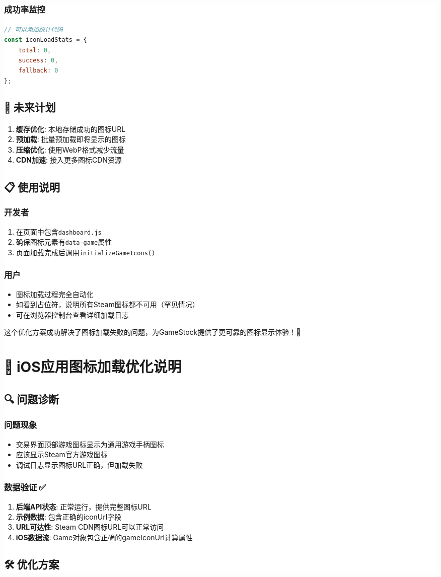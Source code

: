 ### 成功率监控
```javascript
// 可以添加统计代码
const iconLoadStats = {
    total: 0,
    success: 0,
    fallback: 0
};
```

## 🚀 未来计划

1. **缓存优化**: 本地存储成功的图标URL
2. **预加载**: 批量预加载即将显示的图标
3. **压缩优化**: 使用WebP格式减少流量
4. **CDN加速**: 接入更多图标CDN资源

## 📋 使用说明

### 开发者
1. 在页面中包含`dashboard.js`
2. 确保图标元素有`data-game`属性
3. 页面加载完成后调用`initializeGameIcons()`

### 用户
- 图标加载过程完全自动化
- 如看到占位符，说明所有Steam图标都不可用（罕见情况）
- 可在浏览器控制台查看详细加载日志

这个优化方案成功解决了图标加载失败的问题，为GameStock提供了更可靠的图标显示体验！🎉 

# 📱 iOS应用图标加载优化说明

## 🔍 问题诊断

### 问题现象
- 交易界面顶部游戏图标显示为通用游戏手柄图标
- 应该显示Steam官方游戏图标
- 调试日志显示图标URL正确，但加载失败

### 数据验证 ✅
1. **后端API状态**: 正常运行，提供完整图标URL
2. **示例数据**: 包含正确的iconUrl字段
3. **URL可达性**: Steam CDN图标URL可以正常访问
4. **iOS数据流**: Game对象包含正确的gameIconUrl计算属性

## 🛠️ 优化方案
